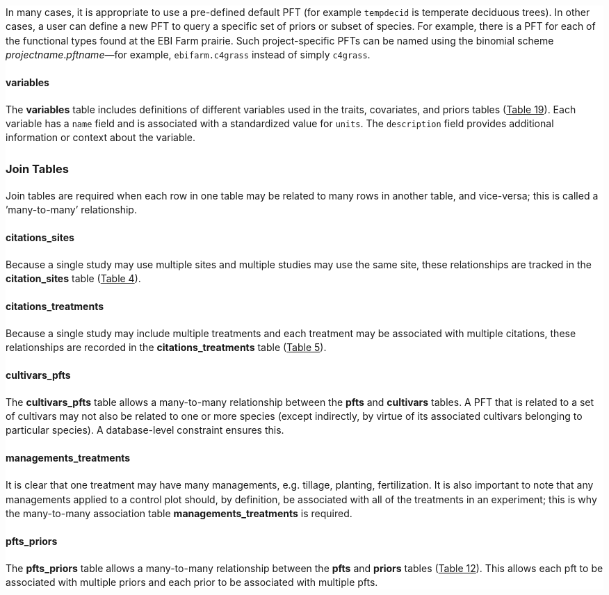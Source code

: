 In many cases, it is appropriate to use a pre-defined default PFT (for example
`tempdecid` is temperate deciduous trees). In other cases, a user can
define a new PFT to query a specific set of priors or subset of species.
For example, there is a PFT for each of the functional types found at
the EBI Farm prairie. Such project-specific PFTs can be named using the binomial scheme
_projectname_._pftname_&mdash;for example, `ebifarm.c4grass` instead of simply `c4grass`.

#### variables

The **variables** table includes definitions of different variables used
in the traits, covariates, and priors tables ([Table 19](#Table-19)). Each variable has a
`name` field and is associated with a standardized value for `units`.
The `description` field provides additional information or context about
the variable.

### Join Tables


Join tables are required when each row in one table may be related
to many rows in another table, and vice-versa; this is called a ’many-to-many’ relationship.

#### citations\_sites

Because a single study may use multiple sites and multiple studies may
use the same site, these relationships are tracked in the
**citation\_sites** table ([Table 4](#Table-4)).

#### citations\_treatments

Because a single study may include multiple treatments and each
treatment may be associated with multiple citations, these relationships
are recorded in the **citations\_treatments** table ([Table 5](#Table-5)).

#### cultivars\_pfts

The **cultivars\_pfts** table allows a many-to-many relationship between the
**pfts** and **cultivars** tables.  A PFT that is related to a set of cultivars
may not also be related to one or more species (except indirectly, by virtue of its associated cultivars belonging to particular species).  A database-level constraint
ensures this.

#### managements\_treatments

It is clear that one treatment may have many managements, e.g. tillage,
planting, fertilization. It is also important to note that any
managements applied to a control plot should, by definition, be
associated with all of the treatments in an experiment; this is why the
many-to-many association table **managements\_treatments** is required.

#### pfts\_priors

The **pfts\_priors** table allows a many-to-many relationship between
the **pfts** and **priors** tables ([Table 12](#Table-12)). This allows each pft to be
associated with multiple priors and each prior to be associated with
multiple pfts.

